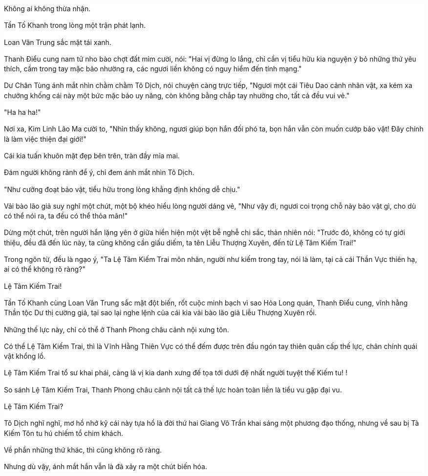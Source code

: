 Không ai không thừa nhận.

Tần Tố Khanh trong lòng một trận phát lạnh.

Loan Vân Trung sắc mặt tái xanh.

Thanh Điểu cung nam tử nho bào chợt đất mỉm cười, nói: "Hai vị đừng lo lắng, chỉ cần vị tiểu hữu kia nguyện ý bỏ những thứ yêu thích, cầm trong tay mặc bảo nhường ra, các ngươi liền không có nguy hiểm đến tính mạng."

Dư Chân Tùng ánh mắt nhìn chằm chằm Tô Dịch, nói chuyện càng trực tiếp, "Ngươi một cái Tiêu Dao cảnh nhân vật, xa kém xa chưởng khống cái này một bức mặc bảo uy năng, còn không bằng chắp tay nhường cho, tất cả đều vui vẻ."

"Ha ha ha!"

Nơi xa, Kim Linh Lão Ma cười to, "Nhìn thấy không, ngươi giúp bọn hắn đối phó ta, bọn hắn vẫn còn muốn cướp bảo vật! Đây chính là làm việc thiện đại giới!"

Cái kia tuấn khuôn mặt đẹp bên trên, tràn đầy mỉa mai.

Đám người không rảnh để ý, chỉ đem ánh mắt nhìn Tô Dịch.

"Như cưỡng đoạt bảo vật, tiểu hữu trong lòng khẳng định không dễ chịu."

Vải bào lão giả suy nghĩ một chút, một bộ khéo hiểu lòng người dáng vẻ, "Như vậy đi, ngươi coi trọng chỗ này bảo vật gì, cho dù có thể nói ra, ta đều có thể thỏa mãn!"

Dừng một chút, trên người hắn lặng yên ở giữa hiển hiện một vệt bễ nghễ chi sắc, thản nhiên nói: "Trước đó, không có tự giới thiệu, đều đã đến lúc này, ta cũng không cần giấu diếm, ta tên Liễu Thượng Xuyên, đến từ Lệ Tâm Kiếm Trai!"

Trong ngôn từ, đều là ngạo ý, "Ta Lệ Tâm Kiếm Trai môn nhân, người như kiếm trong tay, nói là làm, tại cả cái Thần Vực thiên hạ, ai có thể không rõ ràng?"

Lệ Tâm Kiếm Trai!

Tần Tố Khanh cùng Loan Vân Trung sắc mặt đột biến, rốt cuộc minh bạch vì sao Hỏa Long quán, Thanh Điểu cung, vĩnh hằng Thần tộc Dư thị cường giả, tại sao lại nghe lệnh của cái kia vải bào lão giả Liễu Thượng Xuyên rồi.

Những thế lực này, chỉ có thể ở Thanh Phong châu cảnh nội xưng tôn.

Có thể Lệ Tâm Kiếm Trai, thì là Vĩnh Hằng Thiên Vực có thể đếm được trên đầu ngón tay thiên quân cấp thế lực, chân chính quái vật khổng lồ.

Lệ Tâm Kiếm Trai tổ sư khai phái, càng là vị kia danh xưng đế tọa tới dưới đệ nhất người tuyệt thế Kiếm tu! !

So sánh Lệ Tâm Kiếm Trai, Thanh Phong châu cảnh nội tất cả thế lực hoàn toàn liền là tiểu vu gặp đại vu.

Lệ Tâm Kiếm Trai?

Tô Dịch nghĩ nghĩ, mơ hồ nhớ kỹ cái này tựa hồ là đời thứ hai Giang Vô Trần khai sáng một phương đạo thống, nhưng về sau bị Tà Kiếm Tôn tu hú chiếm tổ chim khách.

Về phần những thứ khác, thì cũng không rõ ràng.

Nhưng dù vậy, ánh mắt hắn vẫn là đã xảy ra một chút biến hóa.
